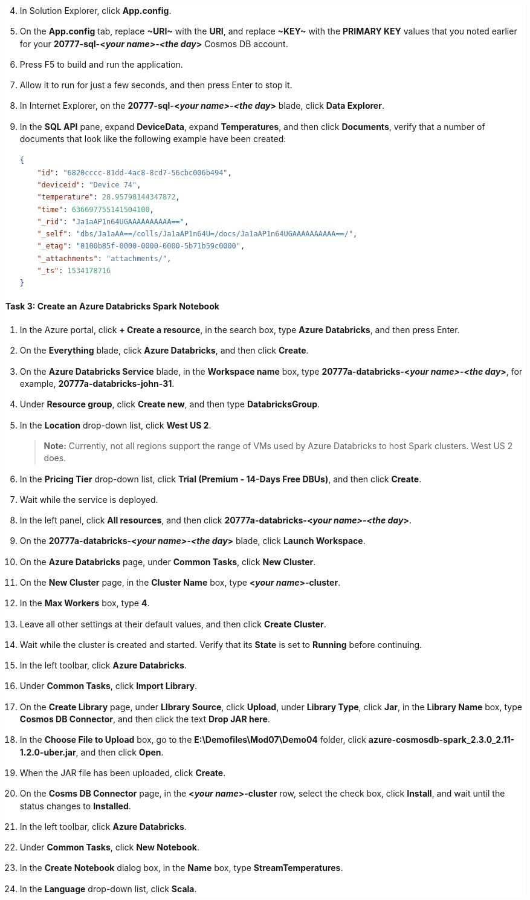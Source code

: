 4. In Solution Explorer, click **App.config**.
5. On the **App.config** tab, replace **\~URI\~** with the **URI**, and replace **\~KEY\~** with the **PRIMARY KEY** values that you noted earlier for your **20777-sql-\<*your name\>-\<the day*\>** Cosmos DB account.
6. Press F5 to build and run the application.
7. Allow it to run for just a few seconds, and then press Enter to stop it.
8. In Internet Explorer, on the **20777-sql-\<*your name\>-\<the day*\>** blade, click **Data Explorer**. 
9. In the **SQL API** pane, expand **DeviceData**, expand **Temperatures**, and then click **Documents**, verify that a number of documents that look like the following example have been created:

    ```JSON
    {
        "id": "6820cccc-81dd-4ac8-8cd7-56cbc006b494",
        "deviceid": "Device 74",
        "temperature": 28.95798144347872,
        "time": 636697755141504100,
        "_rid": "Ja1aAP1n64UGAAAAAAAAAA==",
        "_self": "dbs/Ja1aAA==/colls/Ja1aAP1n64U=/docs/Ja1aAP1n64UGAAAAAAAAAA==/",
        "_etag": "0100b85f-0000-0000-0000-5b71b59c0000",
        "_attachments": "attachments/",
        "_ts": 1534178716
    }
    ```

#### Task 3: Create an Azure Databricks Spark Notebook

1. In the Azure portal, click **+ Create a resource**, in the search box, type **Azure Databricks**, and then press Enter.
2. On the **Everything** blade, click **Azure Databricks**, and then click **Create**.
3. On the **Azure Databricks Service** blade, in the **Workspace name** box, type **20777a-databricks-\<*your name\>-\<the day*\>**, for example, **20777a-databricks-john-31**.
4. Under **Resource group**, click **Create new**, and then type **DatabricksGroup**.
5. In the **Location** drop-down list, click **West US 2**.

    >**Note:** Currently, not all regions support the range of VMs used by Azure Databricks to host Spark clusters. West US 2 does.

6. In the **Pricing Tier** drop-down list, click **Trial (Premium - 14-Days Free DBUs)**, and then click **Create**.
7. Wait while the service is deployed.
8. In the left panel, click **All resources**, and then click **20777a-databricks-\<*your name\>-\<the day*\>**.
9. On the **20777a-databricks-\<*your name\>-\<the day*\>** blade, click **Launch Workspace**.
10. On the **Azure Databricks** page, under **Common Tasks**, click **New Cluster**.
11. On the **New Cluster** page, in the **Cluster Name** box, type **\<*your name*\>-cluster**.
12. In the **Max Workers** box, type **4**.
13. Leave all other settings at their default values, and then click **Create Cluster**.
14. Wait while the cluster is created and started. Verify that its **State** is set to **Running** before continuing.
15. In the left toolbar, click **Azure Databricks**.
16. Under **Common Tasks**, click **Import Library**.
17. On the **Create Library** page, under **LIbrary Source**, click **Upload**, under **Library Type**, click **Jar**, in the **Library Name** box, type **Cosmos DB Connector**, and then click the text **Drop JAR here**.
18. In the **Choose File to Upload** box, go to the **E:\\Demofiles\\Mod07\\Demo04** folder, click **azure-cosmosdb-spark_2.3.0_2.11-1.2.0-uber.jar**, and then click **Open**.
19. When the JAR file has been uploaded, click **Create**.
20. On the **Cosms DB Connector** page, in the **\<*your name*\>-cluster** row, select the check box, click **Install**, and wait until the status changes to **Installed**.
21. In the left toolbar, click **Azure Databricks**.
22. Under **Common Tasks**, click **New Notebook**.
23. In the **Create Notebook** dialog box, in the **Name** box, type **StreamTemperatures**.
24. In the **Language** drop-down list, click **Scala**.
